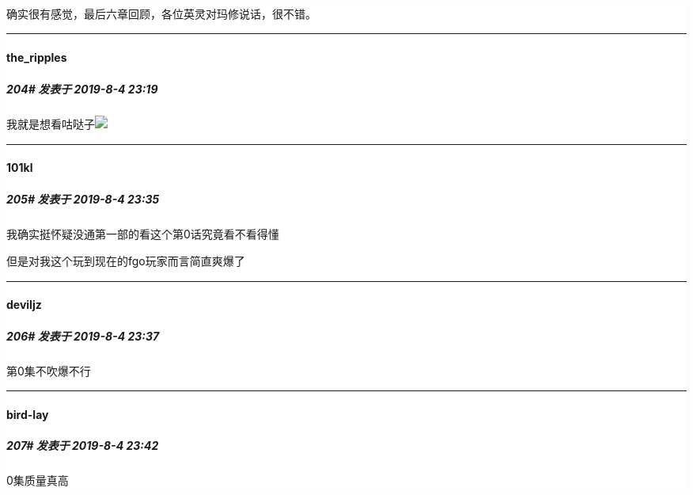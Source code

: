 

确实很有感觉，最后六章回顾，各位英灵对玛修说话，很不错。







-----

####  the_ripples  
##### 204#       发表于 2019-8-4 23:19




我就是想看咕哒子<img src="https://static.saraba1st.com/image/smiley/face2017/032.png" referrerpolicy="no-referrer">







-----

####  101kl  
##### 205#       发表于 2019-8-4 23:35




我确实挺怀疑没通第一部的看这个第0话究竟看不看得懂

但是对我这个玩到现在的fgo玩家而言简直爽爆了







-----

####  deviljz  
##### 206#       发表于 2019-8-4 23:37




第0集不吹爆不行







-----

####  bird-lay  
##### 207#       发表于 2019-8-4 23:42




0集质量真高
